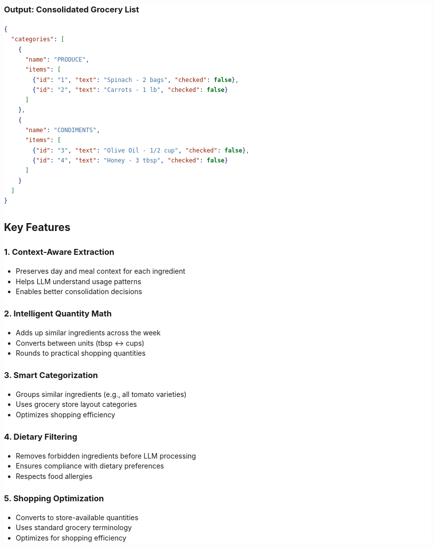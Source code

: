 ### **Output: Consolidated Grocery List**
```json
{
  "categories": [
    {
      "name": "PRODUCE",
      "items": [
        {"id": "1", "text": "Spinach - 2 bags", "checked": false},
        {"id": "2", "text": "Carrots - 1 lb", "checked": false}
      ]
    },
    {
      "name": "CONDIMENTS",
      "items": [
        {"id": "3", "text": "Olive Oil - 1/2 cup", "checked": false},
        {"id": "4", "text": "Honey - 3 tbsp", "checked": false}
      ]
    }
  ]
}
```

## Key Features

### **1. Context-Aware Extraction**
- Preserves day and meal context for each ingredient
- Helps LLM understand usage patterns
- Enables better consolidation decisions

### **2. Intelligent Quantity Math**
- Adds up similar ingredients across the week
- Converts between units (tbsp ↔ cups)
- Rounds to practical shopping quantities

### **3. Smart Categorization**
- Groups similar ingredients (e.g., all tomato varieties)
- Uses grocery store layout categories
- Optimizes shopping efficiency

### **4. Dietary Filtering**
- Removes forbidden ingredients before LLM processing
- Ensures compliance with dietary preferences
- Respects food allergies

### **5. Shopping Optimization**
- Converts to store-available quantities
- Uses standard grocery terminology
- Optimizes for shopping efficiency
